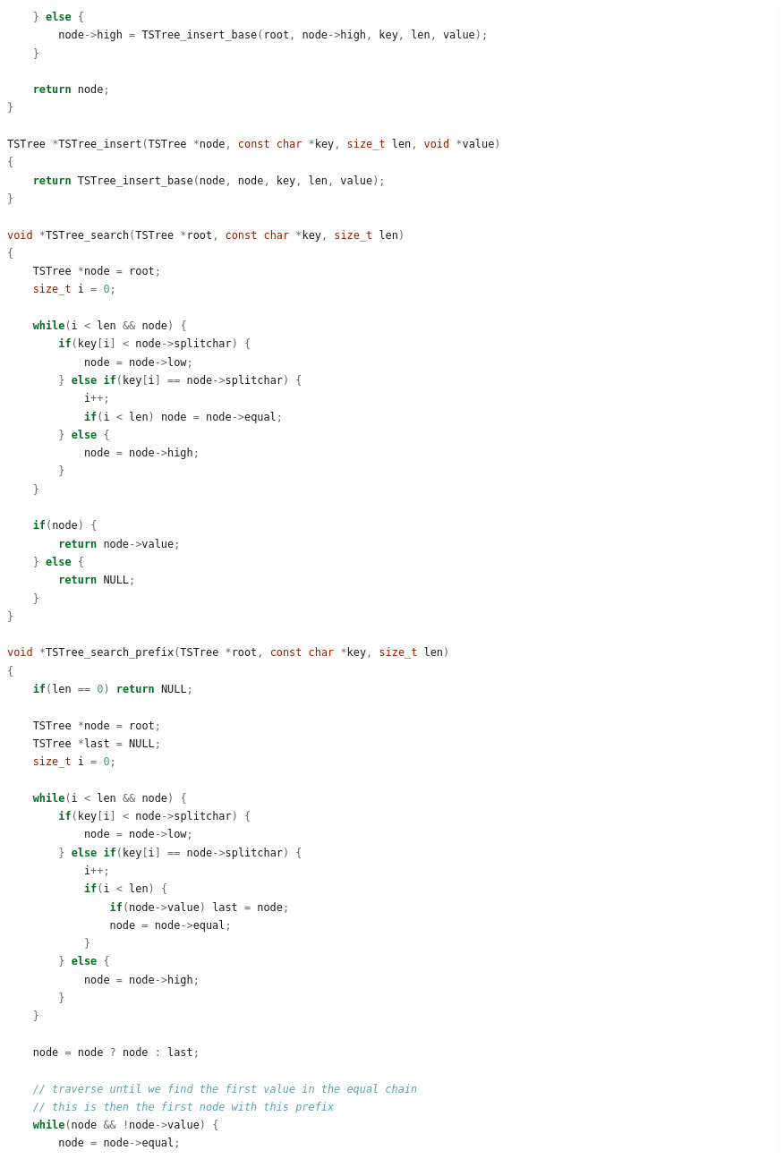 ```c
    } else {
        node->high = TSTree_insert_base(root, node->high, key, len, value);
    }

    return node;
}

TSTree *TSTree_insert(TSTree *node, const char *key, size_t len, void *value)
{
    return TSTree_insert_base(node, node, key, len, value);
}

void *TSTree_search(TSTree *root, const char *key, size_t len)
{
    TSTree *node = root;
    size_t i = 0;

    while(i < len && node) {
        if(key[i] < node->splitchar) {
            node = node->low;
        } else if(key[i] == node->splitchar) {
            i++;
            if(i < len) node = node->equal;
        } else {
            node = node->high;
        }
    }

    if(node) {
        return node->value;
    } else {
        return NULL;
    }
}

void *TSTree_search_prefix(TSTree *root, const char *key, size_t len)
{
    if(len == 0) return NULL;

    TSTree *node = root;
    TSTree *last = NULL;
    size_t i = 0;

    while(i < len && node) {
        if(key[i] < node->splitchar) {
            node = node->low;
        } else if(key[i] == node->splitchar) {
            i++;
            if(i < len) {
                if(node->value) last = node;
                node = node->equal;
            }
        } else {
            node = node->high;
        }
    }

    node = node ? node : last;

    // traverse until we find the first value in the equal chain
    // this is then the first node with this prefix
    while(node && !node->value) {
        node = node->equal;
```